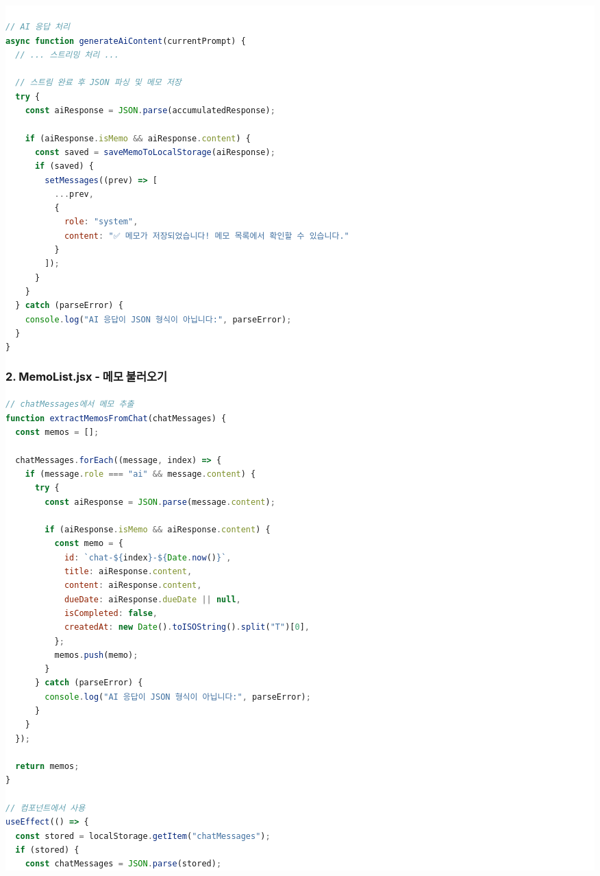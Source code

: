 ```javascript

// AI 응답 처리
async function generateAiContent(currentPrompt) {
  // ... 스트리밍 처리 ...
  
  // 스트림 완료 후 JSON 파싱 및 메모 저장
  try {
    const aiResponse = JSON.parse(accumulatedResponse);
    
    if (aiResponse.isMemo && aiResponse.content) {
      const saved = saveMemoToLocalStorage(aiResponse);
      if (saved) {
        setMessages((prev) => [
          ...prev,
          { 
            role: "system", 
            content: "✅ 메모가 저장되었습니다! 메모 목록에서 확인할 수 있습니다." 
          }
        ]);
      }
    }
  } catch (parseError) {
    console.log("AI 응답이 JSON 형식이 아닙니다:", parseError);
  }
}
```

### 2. MemoList.jsx - 메모 불러오기
```javascript
// chatMessages에서 메모 추출
function extractMemosFromChat(chatMessages) {
  const memos = [];
  
  chatMessages.forEach((message, index) => {
    if (message.role === "ai" && message.content) {
      try {
        const aiResponse = JSON.parse(message.content);
        
        if (aiResponse.isMemo && aiResponse.content) {
          const memo = {
            id: `chat-${index}-${Date.now()}`,
            title: aiResponse.content,
            content: aiResponse.content,
            dueDate: aiResponse.dueDate || null,
            isCompleted: false,
            createdAt: new Date().toISOString().split("T")[0],
          };
          memos.push(memo);
        }
      } catch (parseError) {
        console.log("AI 응답이 JSON 형식이 아닙니다:", parseError);
      }
    }
  });
  
  return memos;
}

// 컴포넌트에서 사용
useEffect(() => {
  const stored = localStorage.getItem("chatMessages");
  if (stored) {
    const chatMessages = JSON.parse(stored);
```